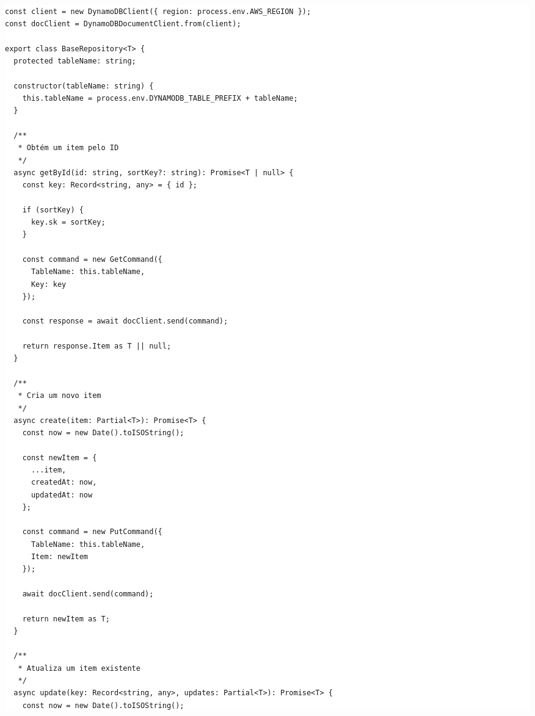     const client = new DynamoDBClient({ region: process.env.AWS_REGION });
    const docClient = DynamoDBDocumentClient.from(client);
    
    export class BaseRepository<T> {
      protected tableName: string;
      
      constructor(tableName: string) {
        this.tableName = process.env.DYNAMODB_TABLE_PREFIX + tableName;
      }
      
      /**
       * Obtém um item pelo ID
       */
      async getById(id: string, sortKey?: string): Promise<T | null> {
        const key: Record<string, any> = { id };
        
        if (sortKey) {
          key.sk = sortKey;
        }
        
        const command = new GetCommand({
          TableName: this.tableName,
          Key: key
        });
        
        const response = await docClient.send(command);
        
        return response.Item as T || null;
      }
      
      /**
       * Cria um novo item
       */
      async create(item: Partial<T>): Promise<T> {
        const now = new Date().toISOString();
        
        const newItem = {
          ...item,
          createdAt: now,
          updatedAt: now
        };
        
        const command = new PutCommand({
          TableName: this.tableName,
          Item: newItem
        });
        
        await docClient.send(command);
        
        return newItem as T;
      }
      
      /**
       * Atualiza um item existente
       */
      async update(key: Record<string, any>, updates: Partial<T>): Promise<T> {
        const now = new Date().toISOString();
        